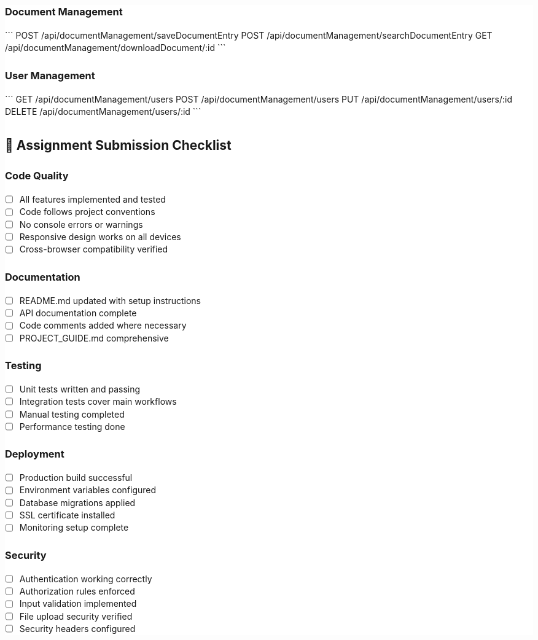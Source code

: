 ### Document Management
\`\`\`
POST /api/documentManagement/saveDocumentEntry
POST /api/documentManagement/searchDocumentEntry
GET  /api/documentManagement/downloadDocument/:id
\`\`\`

### User Management
\`\`\`
GET    /api/documentManagement/users
POST   /api/documentManagement/users
PUT    /api/documentManagement/users/:id
DELETE /api/documentManagement/users/:id
\`\`\`

## 🎯 Assignment Submission Checklist

### Code Quality
- [ ] All features implemented and tested
- [ ] Code follows project conventions
- [ ] No console errors or warnings
- [ ] Responsive design works on all devices
- [ ] Cross-browser compatibility verified

### Documentation
- [ ] README.md updated with setup instructions
- [ ] API documentation complete
- [ ] Code comments added where necessary
- [ ] PROJECT_GUIDE.md comprehensive

### Testing
- [ ] Unit tests written and passing
- [ ] Integration tests cover main workflows
- [ ] Manual testing completed
- [ ] Performance testing done

### Deployment
- [ ] Production build successful
- [ ] Environment variables configured
- [ ] Database migrations applied
- [ ] SSL certificate installed
- [ ] Monitoring setup complete

### Security
- [ ] Authentication working correctly
- [ ] Authorization rules enforced
- [ ] Input validation implemented
- [ ] File upload security verified
- [ ] Security headers configured
